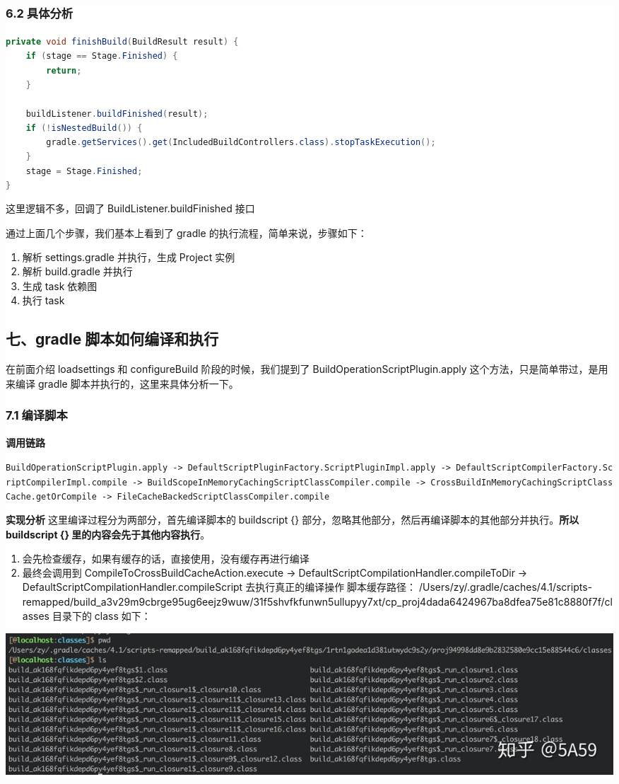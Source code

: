 

### 6.2 具体分析

```java
private void finishBuild(BuildResult result) {
    if (stage == Stage.Finished) {
        return;
    }

    buildListener.buildFinished(result);
    if (!isNestedBuild()) {
        gradle.getServices().get(IncludedBuildControllers.class).stopTaskExecution();
    }
    stage = Stage.Finished;
}
```

这里逻辑不多，回调了 BuildListener.buildFinished 接口

通过上面几个步骤，我们基本上看到了 gradle 的执行流程，简单来说，步骤如下：

1. 解析 settings.gradle 并执行，生成 Project 实例
2. 解析 build.gradle 并执行
3. 生成 task 依赖图
4. 执行 task

## 七、gradle 脚本如何编译和执行

在前面介绍 loadsettings 和 configureBuild 阶段的时候，我们提到了 BuildOperationScriptPlugin.apply 这个方法，只是简单带过，是用来编译 gradle 脚本并执行的，这里来具体分析一下。

### 7.1 编译脚本

**调用链路**

```text
BuildOperationScriptPlugin.apply -> DefaultScriptPluginFactory.ScriptPluginImpl.apply -> DefaultScriptCompilerFactory.ScriptCompilerImpl.compile -> BuildScopeInMemoryCachingScriptClassCompiler.compile -> CrossBuildInMemoryCachingScriptClassCache.getOrCompile -> FileCacheBackedScriptClassCompiler.compile
```

**实现分析**
这里编译过程分为两部分，首先编译脚本的 buildscript {} 部分，忽略其他部分，然后再编译脚本的其他部分并执行。**所以 buildscript {} 里的内容会先于其他内容执行**。

1. 会先检查缓存，如果有缓存的话，直接使用，没有缓存再进行编译
2. 最终会调用到 CompileToCrossBuildCacheAction.execute -> DefaultScriptCompilationHandler.compileToDir -> DefaultScriptCompilationHandler.compileScript 去执行真正的编译操作
   脚本缓存路径： /Users/zy/.gradle/caches/4.1/scripts-remapped/build_a3v29m9cbrge95ug6eejz9wuw/31f5shvfkfunwn5ullupyy7xt/cp_proj4dada6424967ba8dfea75e81c8880f7f/classes
   目录下的 class 如下：

![img](media/v2-597b10538be7973183fa7764b990cfb9_1440w.jpg)
